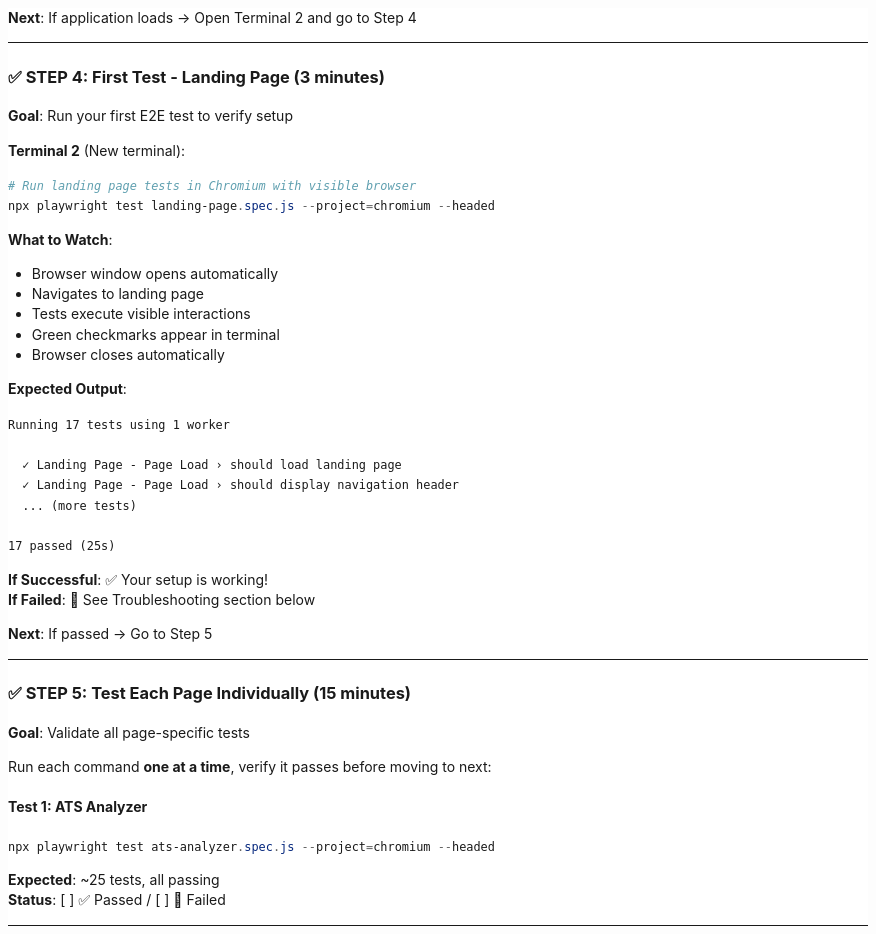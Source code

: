 **Next**: If application loads → Open Terminal 2 and go to Step 4

---

### ✅ STEP 4: First Test - Landing Page (3 minutes)

**Goal**: Run your first E2E test to verify setup

**Terminal 2** (New terminal):

```powershell
# Run landing page tests in Chromium with visible browser
npx playwright test landing-page.spec.js --project=chromium --headed
```

**What to Watch**:

- Browser window opens automatically
- Navigates to landing page
- Tests execute visible interactions
- Green checkmarks appear in terminal
- Browser closes automatically

**Expected Output**:

```
Running 17 tests using 1 worker

  ✓ Landing Page - Page Load › should load landing page
  ✓ Landing Page - Page Load › should display navigation header
  ... (more tests)

17 passed (25s)
```

**If Successful**: ✅ Your setup is working!  
**If Failed**: 🔴 See Troubleshooting section below

**Next**: If passed → Go to Step 5

---

### ✅ STEP 5: Test Each Page Individually (15 minutes)

**Goal**: Validate all page-specific tests

Run each command **one at a time**, verify it passes before moving to next:

#### Test 1: ATS Analyzer

```powershell
npx playwright test ats-analyzer.spec.js --project=chromium --headed
```

**Expected**: ~25 tests, all passing  
**Status**: [ ] ✅ Passed / [ ] 🔴 Failed

---
